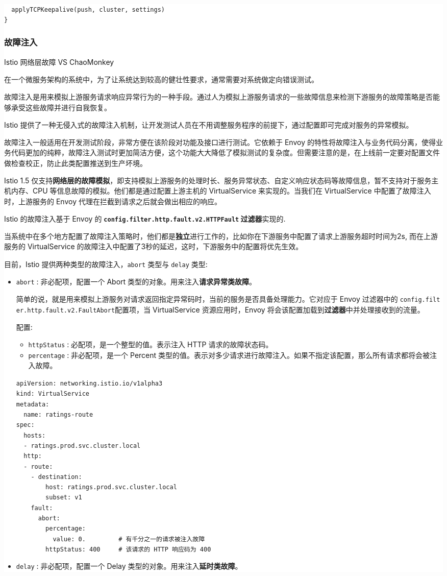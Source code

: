 ```
  applyTCPKeepalive(push, cluster, settings)
}
```
### 故障注入

Istio 网络层故障 VS ChaoMonkey

在一个微服务架构的系统中，为了让系统达到较高的健壮性要求，通常需要对系统做定向错误测试。

故障注入是用来模拟上游服务请求响应异常行为的一种手段。通过人为模拟上游服务请求的一些故障信息来检测下游服务的故障策略是否能够承受这些故障并进行自我恢复。

Istio 提供了一种无侵入式的故障注入机制，让开发测试人员在不用调整服务程序的前提下，通过配置即可完成对服务的异常模拟。

故障注入一般适用在开发测试阶段，非常方便在该阶段对功能及接口进行测试。它依赖于 Envoy 的特性将故障注入与业务代码分离，使得业务代码更加的纯粹，故障注入测试时更加简洁方便，这个功能大大降低了模拟测试的复杂度。但需要注意的是，在上线前一定要对配置文件做检查校正，防止此类配置推送到生产坏境。

Istio 1.5 仅支持**网络层的故障模拟**，即支持模拟上游服务的处理时长、服务异常状态、自定义响应状态码等故障信息，暂不支持对于服务主机内存、CPU 等信息故障的模拟。他们都是通过配置上游主机的 VirtualService 来实现的。当我们在 VirtualService 中配置了故障注入时，上游服务的 Envoy 代理在拦截到请求之后就会做出相应的响应。

Istio 的故障注入基于 Envoy 的 **`config.filter.http.fault.v2.HTTPFault` 过滤器**实现的.

当系统中在多个地方配置了故障注入策略时，他们都是**独立**进行工作的，比如你在下游服务中配置了请求上游服务超时时间为2s, 而在上游服务的 VirtualService 的故障注入中配置了3秒的延迟，这时，下游服务中的配置将优先生效。

目前，Istio 提供两种类型的故障注入，`abort` 类型与 `delay` 类型:
- `abort` : 非必配项，配置一个 Abort 类型的对象。用来注入**请求异常类故障**。
    
    简单的说，就是用来模拟上游服务对请求返回指定异常码时，当前的服务是否具备处理能力。它对应于 Envoy 过滤器中的 `config.filter.http.fault.v2.FaultAbort`配置项，当 VirtualService 资源应用时，Envoy 将会该配置加载到**过滤器**中并处理接收到的流量。

    配置:

    - `httpStatus` : 必配项，是一个整型的值。表示注入 HTTP 请求的故障状态码。
    - `percentage` : 非必配项，是一个 Percent 类型的值。表示对多少请求进行故障注入。如果不指定该配置，那么所有请求都将会被注入故障。

    ```
    apiVersion: networking.istio.io/v1alpha3
    kind: VirtualService
    metadata:
      name: ratings-route
    spec:
      hosts:
      - ratings.prod.svc.cluster.local
      http:
      - route:
        - destination:
            host: ratings.prod.svc.cluster.local
            subset: v1
        fault:
          abort:
            percentage:
              value: 0.         # 有千分之一的请求被注入故障
            httpStatus: 400     # 该请求的 HTTP 响应码为 400
    ```

- `delay` : 非必配项，配置一个 Delay 类型的对象。用来注入**延时类故障**。
    